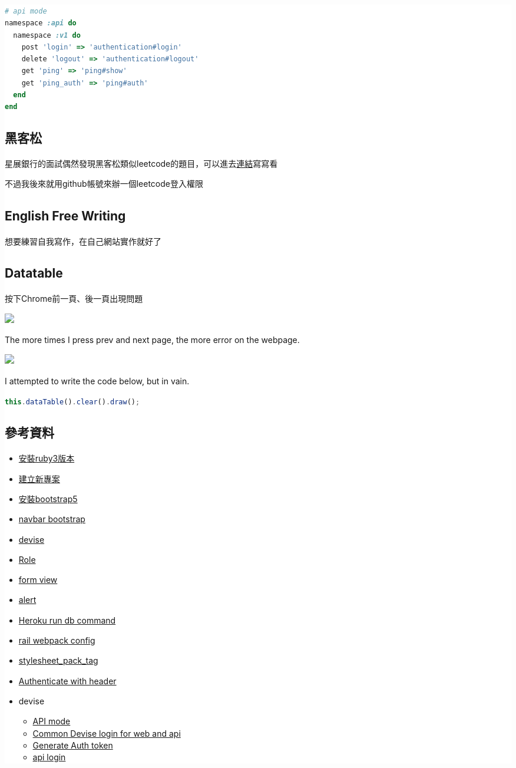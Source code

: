 ````ruby
# api mode
namespace :api do
  namespace :v1 do
    post 'login' => 'authentication#login'
    delete 'logout' => 'authentication#logout'
    get 'ping' => 'ping#show'
    get 'ping_auth' => 'ping#auth'
  end
end
````

## 黑客松

星展銀行的面試偶然發現黑客松類似leetcode的題目，可以進去[連結](https://www.hackerrank.com/interview/preparation-kits/one-month-preparation-kit/one-month-week-one/challenges)寫寫看

不過我後來就用github帳號來辦一個leetcode登入權限

## English Free Writing

想要練習自我寫作，在自己網站實作就好了

## Datatable

按下Chrome前一頁、後一頁出現問題

![](https://tva1.sinaimg.cn/large/e6c9d24egy1gzheij3be0j222u0tgn02.jpg)

The more times I press prev and next page, the more error on the webpage.

![](https://tva1.sinaimg.cn/large/e6c9d24egy1gzhequ53cwj21uz0u077p.jpg)

I attempted to write the code below, but in vain.

````js
this.dataTable().clear().draw();
````



## 參考資料

- [安裝ruby3版本](https://richstone.io/where-is-ruby-3-0-0-on-rbenv/)
- [建立新專案](https://www.aloucaslabs.com/miniposts/using-a-specific-rails-version-when-you-generate-a-new-rails-app-with-rails-new-command)

- [安裝bootstrap5](https://blog.corsego.com/rails-bootstrap-5-yarn)
- [navbar bootstrap](https://getbootstrap.com/docs/5.0/components/navbar/)
- [devise](https://github.com/heartcombo/devise)
- [Role](https://github.com/heartcombo/devise/wiki/How-To:-Add-a-default-role-to-a-User)
- [form view](https://codingpackets.com/blog/rails-6-forms-with-bootstrap-5-styling/)
- [alert](https://www.rubyguides.com/2019/11/rails-flash-messages/)
- [Heroku run db command](https://devcenter.heroku.com/articles/rake)
- [rail webpack config](https://stackoverflow.com/questions/61212381/webpacker-asset-pack-size)
- [stylesheet_pack_tag](https://stackoverflow.com/questions/58328026/css-and-bootstrap-not-loading-in-rails-6-app-when-deployed-to-heroku)
- [Authenticate with header](https://api.rubyonrails.org/classes/ActionController/HttpAuthentication/Token.html)
- devise
  - [API mode](https://thinkster.io/tutorials/rails-json-api/setting-up-users-and-authentication-for-our-api)
  - [Common Devise login for web and api](https://stackoverflow.com/questions/32050423/common-devise-login-for-web-and-api)
  - [Generate Auth token](https://ihower.tw/rails/fullstack-web-api-key-auth.html)
  - [api login](https://www.spreered.com/rails_api_devise_login/)

